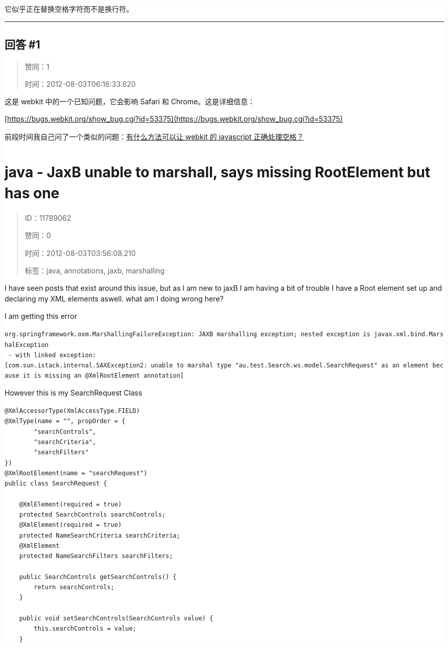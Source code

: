 它似乎正在替换空格字符而不是换行符。

* * *

## 回答 #1

> 赞同：1
> 
> 时间：2012-08-03T06:16:33.620

这是 webkit 中的一个已知问题，它会影响 Safari 和 Chrome。这是详细信息：

[https://bugs.webkit.org/show_bug.cgi?id=53375](https://bugs.webkit.org/show_bug.cgi?id=53375)

前段时间我自己问了一个类似的问题：[有什么方法可以让 webkit 的 javascript 正确处理空格？](https://stackoverflow.com/questions/4822883/is-there-any-way-of-getting-webkits-javascript-to-handle-whitespace-properly)

# java - JaxB unable to marshall, says missing RootElement but has one

> ID：11789062
> 
> 赞同：0
> 
> 时间：2012-08-03T03:56:08.210
> 
> 标签：java, annotations, jaxb, marshalling

I have seen posts that exist around this issue, but as I am new to jaxB I am having a bit of trouble I have a Root element set up and declaring my XML elements aswell. what am I doing wrong here?

I am getting this error

```
org.springframework.oxm.MarshallingFailureException: JAXB marshalling exception; nested exception is javax.xml.bind.MarshalException
 - with linked exception:
[com.sun.istack.internal.SAXException2: unable to marshal type "au.test.Search.ws.model.SearchRequest" as an element because it is missing an @XmlRootElement annotation] 
```

However this is my SearchRequest Class

```
@XmlAccessorType(XmlAccessType.FIELD)
@XmlType(name = "", propOrder = {
        "searchControls",
        "searchCriteria",
        "searchFilters"
})
@XmlRootElement(name = "searchRequest")
public class SearchRequest {

    @XmlElement(required = true)
    protected SearchControls searchControls;
    @XmlElement(required = true)
    protected NameSearchCriteria searchCriteria;
    @XmlElement
    protected NameSearchFilters searchFilters;

    public SearchControls getSearchControls() {
        return searchControls;
    }

    public void setSearchControls(SearchControls value) {
        this.searchControls = value;
    }
```